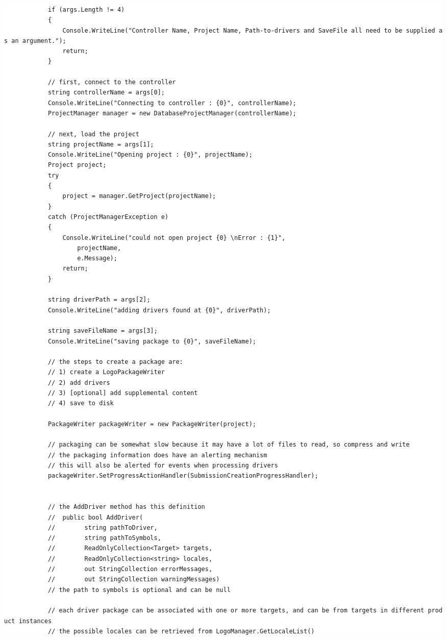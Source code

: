 ``` syntax
            if (args.Length != 4)
            {
                Console.WriteLine("Controller Name, Project Name, Path-to-drivers and SaveFile all need to be supplied as an argument.");
                return;
            }

            // first, connect to the controller
            string controllerName = args[0];
            Console.WriteLine("Connecting to controller : {0}", controllerName);
            ProjectManager manager = new DatabaseProjectManager(controllerName);

            // next, load the project
            string projectName = args[1];
            Console.WriteLine("Opening project : {0}", projectName);
            Project project;
            try
            {
                project = manager.GetProject(projectName);
            }
            catch (ProjectManagerException e)
            {
                Console.WriteLine("could not open project {0} \nError : {1}",
                    projectName,
                    e.Message);
                return;
            }

            string driverPath = args[2];
            Console.WriteLine("adding drivers found at {0}", driverPath);

            string saveFileName = args[3];
            Console.WriteLine("saving package to {0}", saveFileName);

            // the steps to create a package are:
            // 1) create a LogoPackageWriter
            // 2) add drivers
            // 3) [optional] add supplemental content
            // 4) save to disk

            PackageWriter packageWriter = new PackageWriter(project);

            // packaging can be somewhat slow because it may have a lot of files to read, so compress and write
            // the packaging information does have an alerting mechanism
            // this will also be alerted for events when processing drivers
            packageWriter.SetProgressActionHandler(SubmissionCreationProgressHandler);


            // the AddDriver method has this definition
            //  public bool AddDriver(
            //        string pathToDriver, 
            //        string pathToSymbols, 
            //        ReadOnlyCollection<Target> targets, 
            //        ReadOnlyCollection<string> locales, 
            //        out StringCollection errorMessages,
            //        out StringCollection warningMessages)
            // the path to symbols is optional and can be null
            
            // each driver package can be associated with one or more targets, and can be from targets in different product instances
            // the possible locales can be retrieved from LogoManager.GetLocaleList()
```